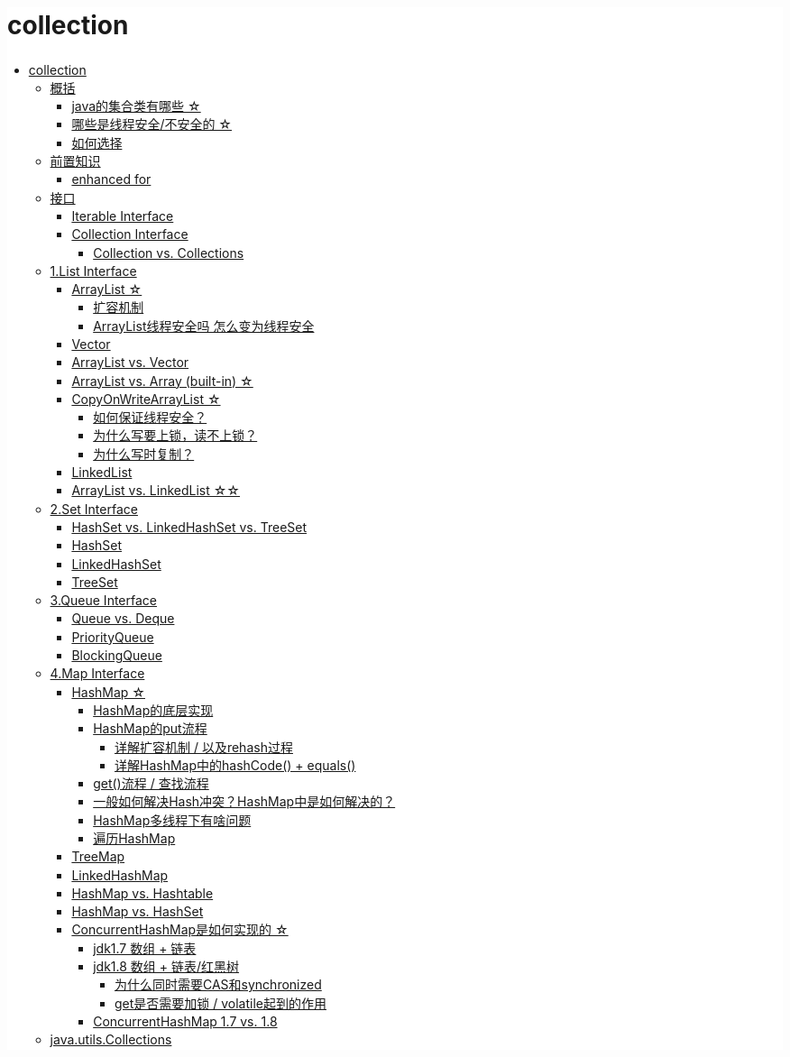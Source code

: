 # collection

- [collection](#collection)
  - [概括](#概括)
    - [java的集合类有哪些 ☆](#java的集合类有哪些-)
    - [哪些是线程安全/不安全的 ☆](#哪些是线程安全不安全的-)
    - [如何选择](#如何选择)
  - [前置知识](#前置知识)
    - [enhanced for](#enhanced-for)
  - [接口](#接口)
    - [Iterable Interface](#iterable-interface)
    - [Collection Interface](#collection-interface)
      - [Collection vs. Collections](#collection-vs-collections)
  - [1.List Interface](#1list-interface)
    - [ArrayList ☆](#arraylist-)
      - [扩容机制](#扩容机制)
      - [ArrayList线程安全吗 怎么变为线程安全](#arraylist线程安全吗-怎么变为线程安全)
    - [Vector](#vector)
    - [ArrayList vs. Vector](#arraylist-vs-vector)
    - [ArrayList vs. Array (built-in) ☆](#arraylist-vs-array-built-in-)
    - [CopyOnWriteArrayList ☆](#copyonwritearraylist-)
      - [如何保证线程安全？](#如何保证线程安全)
      - [为什么写要上锁，读不上锁？](#为什么写要上锁读不上锁)
      - [为什么写时复制？](#为什么写时复制)
    - [LinkedList](#linkedlist)
    - [ArrayList vs. LinkedList ☆☆](#arraylist-vs-linkedlist-)
  - [2.Set Interface](#2set-interface)
    - [HashSet vs. LinkedHashSet vs. TreeSet](#hashset-vs-linkedhashset-vs-treeset)
    - [HashSet](#hashset)
    - [LinkedHashSet](#linkedhashset)
    - [TreeSet](#treeset)
  - [3.Queue Interface](#3queue-interface)
    - [Queue vs. Deque](#queue-vs-deque)
    - [PriorityQueue](#priorityqueue)
    - [BlockingQueue](#blockingqueue)
  - [4.Map Interface](#4map-interface)
    - [HashMap ☆](#hashmap-)
      - [HashMap的底层实现](#hashmap的底层实现)
      - [HashMap的put流程](#hashmap的put流程)
        - [详解扩容机制 / 以及rehash过程](#详解扩容机制--以及rehash过程)
        - [详解HashMap中的hashCode() + equals()](#详解hashmap中的hashcode--equals)
      - [get()流程 / 查找流程](#get流程--查找流程)
      - [一般如何解决Hash冲突？HashMap中是如何解决的？](#一般如何解决hash冲突hashmap中是如何解决的)
      - [HashMap多线程下有啥问题](#hashmap多线程下有啥问题)
      - [遍历HashMap](#遍历hashmap)
    - [TreeMap](#treemap)
    - [LinkedHashMap](#linkedhashmap)
    - [HashMap vs. Hashtable](#hashmap-vs-hashtable)
    - [HashMap vs. HashSet](#hashmap-vs-hashset)
    - [ConcurrentHashMap是如何实现的 ☆](#concurrenthashmap是如何实现的-)
      - [jdk1.7 数组 + 链表](#jdk17-数组--链表)
      - [jdk1.8 数组 + 链表/红黑树](#jdk18-数组--链表红黑树)
        - [为什么同时需要CAS和synchronized](#为什么同时需要cas和synchronized)
        - [get是否需要加锁 / volatile起到的作用](#get是否需要加锁--volatile起到的作用)
      - [ConcurrentHashMap 1.7 vs. 1.8](#concurrenthashmap-17-vs-18)
  - [java.utils.Collections](#javautilscollections)
